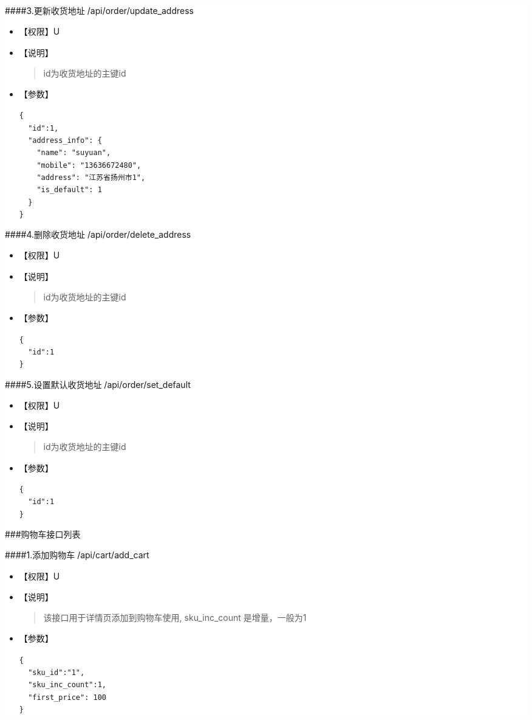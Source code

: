 		
####3.更新收货地址
	/api/order/update_address
-	【权限】U
-	【说明】

	>id为收货地址的主键id
-	【参数】

		{
		  "id":1,
		  "address_info": {
		    "name": "suyuan",
		    "mobile": "13636672480",
		    "address": "江苏省扬州市1",
		    "is_default": 1
		  }
		}
		
####4.删除收货地址
	/api/order/delete_address
-	【权限】U
-	【说明】

	>id为收货地址的主键id
-	【参数】

		{
		  "id":1
		}
		
####5.设置默认收货地址
	/api/order/set_default
-	【权限】U
-	【说明】

	>id为收货地址的主键id
-	【参数】

		{
		  "id":1
		}

###购物车接口列表

####1.添加购物车
	/api/cart/add_cart
-	【权限】U
-	【说明】

	> 该接口用于详情页添加到购物车使用, sku_inc_count 是增量，一般为1
- 	【参数】

		{
		  "sku_id":"1",
		  "sku_inc_count":1,
		  "first_price": 100
		}
		